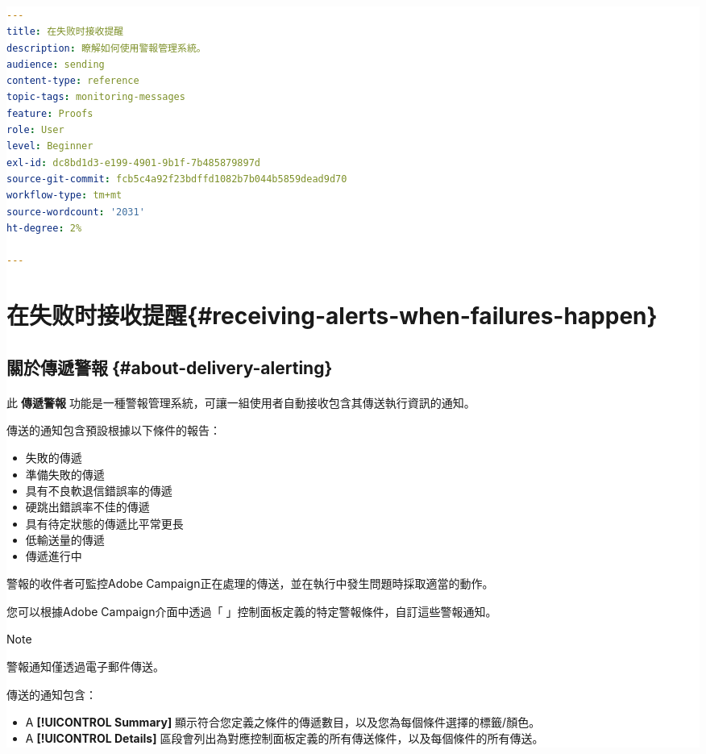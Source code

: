 ```yaml
---
title: 在失败时接收提醒
description: 瞭解如何使用警報管理系統。
audience: sending
content-type: reference
topic-tags: monitoring-messages
feature: Proofs
role: User
level: Beginner
exl-id: dc8bd1d3-e199-4901-9b1f-7b485879897d
source-git-commit: fcb5c4a92f23bdffd1082b7b044b5859dead9d70
workflow-type: tm+mt
source-wordcount: '2031'
ht-degree: 2%

---
```


# 在失败时接收提醒{#receiving-alerts-when-failures-happen}

## 關於傳遞警報 {#about-delivery-alerting}

此 **傳遞警報** 功能是一種警報管理系統，可讓一組使用者自動接收包含其傳送執行資訊的通知。

傳送的通知包含預設根據以下條件的報告：

* 失敗的傳遞
* 準備失敗的傳遞
* 具有不良軟退信錯誤率的傳遞
* 硬跳出錯誤率不佳的傳遞
* 具有待定狀態的傳遞比平常更長
* 低輸送量的傳遞
* 傳遞進行中

警報的收件者可監控Adobe Campaign正在處理的傳送，並在執行中發生問題時採取適當的動作。

您可以根據Adobe Campaign介面中透過「 」控制面板定義的特定警報條件，自訂這些警報通知。

>[!NOTE]
>
>警報通知僅透過電子郵件傳送。

傳送的通知包含：

* A **[!UICONTROL Summary]** 顯示符合您定義之條件的傳遞數目，以及您為每個條件選擇的標籤/顏色。
* A **[!UICONTROL Details]** 區段會列出為對應控制面板定義的所有傳送條件，以及每個條件的所有傳送。
